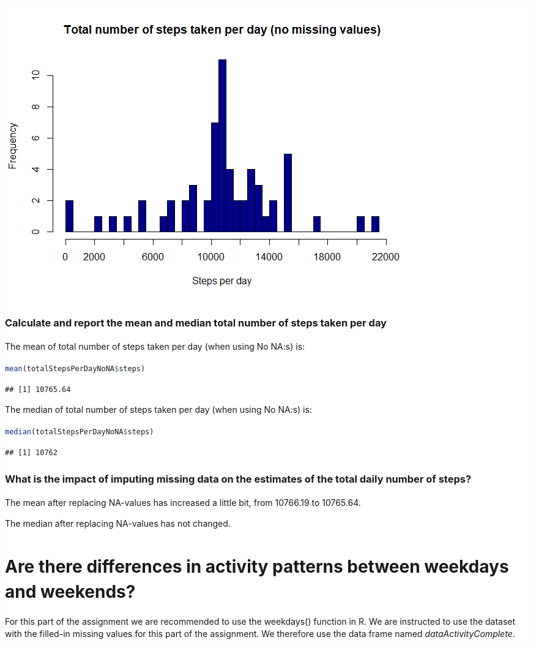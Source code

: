 ![](PA1_template_files/figure-html/unnamed-chunk-18-1.png)

### Calculate and report the mean and median total number of steps taken per day
The mean of total number of steps taken per day (when using No NA:s) is:

```r
mean(totalStepsPerDayNoNA$steps)
```

```
## [1] 10765.64
```

The median of total number of steps taken per day (when using No NA:s) is:

```r
median(totalStepsPerDayNoNA$steps)
```

```
## [1] 10762
```

### What is the impact of imputing missing data on the estimates of the total daily number of steps?
The mean after replacing NA-values has increased a little bit, from 10766.19 to 10765.64.

The median after replacing NA-values has not changed.

# Are there differences in activity patterns between weekdays and weekends?
For this part of the assignment we are recommended to use the weekdays() function in R. We are instructed to use the dataset with the filled-in missing values for this part of the assignment. We therefore use the data frame named *dataActivityComplete*.
